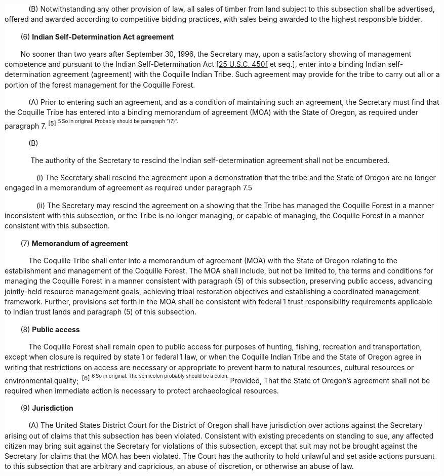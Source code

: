             (B) Notwithstanding any other provision of law, all sales of timber from land subject to this subsection shall be advertised, offered and awarded according to competitive bidding practices, with sales being awarded to the highest responsible bidder.

        (6) __Indian Self-Determination Act agreement__ 

        No sooner than two years after September 30, 1996, the Secretary may, upon a satisfactory showing of management competence and pursuant to the Indian Self-Determination Act \[[25 U.S.C. 450f][/us/usc/t25/s450f] et seq.\], enter into a binding Indian self-determination agreement (agreement) with the Coquille Indian Tribe. Such agreement may provide for the tribe to carry out all or a portion of the forest management for the Coquille Forest.

            (A) Prior to entering such an agreement, and as a condition of maintaining such an agreement, the Secretary must find that the Coquille Tribe has entered into a binding memorandum of agreement (MOA) with the State of Oregon, as required under paragraph 7. <sup>\[5\]</sup>  <sup><sup> 5 So in original. Probably should be paragraph “(7)”. </sup></sup> 

            (B)

             The authority of the Secretary to rescind the Indian self-determination agreement shall not be encumbered.

                (i) The Secretary shall rescind the agreement upon a demonstration that the tribe and the State of Oregon are no longer engaged in a memorandum of agreement as required under paragraph 7.5

                (ii) The Secretary may rescind the agreement on a showing that the Tribe has managed the Coquille Forest in a manner inconsistent with this subsection, or the Tribe is no longer managing, or capable of managing, the Coquille Forest in a manner consistent with this subsection.

        (7) __Memorandum of agreement__ 

            The Coquille Tribe shall enter into a memorandum of agreement (MOA) with the State of Oregon relating to the establishment and management of the Coquille Forest. The MOA shall include, but not be limited to, the terms and conditions for managing the Coquille Forest in a manner consistent with paragraph (5) of this subsection, preserving public access, advancing jointly-held resource management goals, achieving tribal restoration objectives and establishing a coordinated management framework. Further, provisions set forth in the MOA shall be consistent with federal 1 trust responsibility requirements applicable to Indian trust lands and paragraph (5) of this subsection.

        (8) __Public access__ 

            The Coquille Forest shall remain open to public access for purposes of hunting, fishing, recreation and transportation, except when closure is required by state 1 or federal 1 law, or when the Coquille Indian Tribe and the State of Oregon agree in writing that restrictions on access are necessary or appropriate to prevent harm to natural resources, cultural resources or environmental quality;  <sup>\[6\]</sup>  <sup><sup> 6 So in original. The semicolon probably should be a colon. </sup></sup>  Provided, That the State of Oregon’s agreement shall not be required when immediate action is necessary to protect archaeological resources.

        (9) __Jurisdiction__ 

            (A) The United States District Court for the District of Oregon shall have jurisdiction over actions against the Secretary arising out of claims that this subsection has been violated. Consistent with existing precedents on standing to sue, any affected citizen may bring suit against the Secretary for violations of this subsection, except that suit may not be brought against the Secretary for claims that the MOA has been violated. The Court has the authority to hold unlawful and set aside actions pursuant to this subsection that are arbitrary and capricious, an abuse of discretion, or otherwise an abuse of law.


[/us/stat/48/984]: https://publicdocs.github.io/go/links?ns=uslm&ref=%2Fus%2Fstat%2F48%2F984
[/us/usc/t25/s461]: https://publicdocs.github.io/go/links?ns=uslm&ref=%2Fus%2Fusc%2Ft25%2Fs461
[/us/usc/t43/s1181a]: https://publicdocs.github.io/go/links?ns=uslm&ref=%2Fus%2Fusc%2Ft43%2Fs1181a
[/us/usc/t16/s1531]: https://publicdocs.github.io/go/links?ns=uslm&ref=%2Fus%2Fusc%2Ft16%2Fs1531
[/us/pl/101/630]: https://publicdocs.github.io/go/links?ns=uslm&ref=%2Fus%2Fpl%2F101%2F630
[/us/usc/t25/s3107]: https://publicdocs.github.io/go/links?ns=uslm&ref=%2Fus%2Fusc%2Ft25%2Fs3107
[/us/usc/t25/s450f]: https://publicdocs.github.io/go/links?ns=uslm&ref=%2Fus%2Fusc%2Ft25%2Fs450f
[/us/pl/101/42]: https://publicdocs.github.io/go/links?ns=uslm&ref=%2Fus%2Fpl%2F101%2F42
[/us/stat/103/92]: https://publicdocs.github.io/go/links?ns=uslm&ref=%2Fus%2Fstat%2F103%2F92
[/us/pl/104/208/dB/tV]: https://publicdocs.github.io/go/links?ns=uslm&ref=%2Fus%2Fpl%2F104%2F208%2FdB%2FtV
[/us/stat/110/3009-537]: https://publicdocs.github.io/go/links?ns=uslm&ref=%2Fus%2Fstat%2F110%2F3009-537
[/us/usc/t25/s461]: https://publicdocs.github.io/go/links?ns=uslm&ref=%2Fus%2Fusc%2Ft25%2Fs461
[/us/usc/t43/s1181a]: https://publicdocs.github.io/go/links?ns=uslm&ref=%2Fus%2Fusc%2Ft43%2Fs1181a
[/us/act/1937-08-28/ch876]: https://publicdocs.github.io/go/links?ns=uslm&ref=%2Fus%2Fact%2F1937-08-28%2Fch876
[/us/stat/50/874]: https://publicdocs.github.io/go/links?ns=uslm&ref=%2Fus%2Fstat%2F50%2F874
[/us/usc/t43/s1174]: https://publicdocs.github.io/go/links?ns=uslm&ref=%2Fus%2Fusc%2Ft43%2Fs1174
[/us/usc/t43/s1181a]: https://publicdocs.github.io/go/links?ns=uslm&ref=%2Fus%2Fusc%2Ft43%2Fs1181a
[/us/pl/93/205]: https://publicdocs.github.io/go/links?ns=uslm&ref=%2Fus%2Fpl%2F93%2F205
[/us/stat/87/884]: https://publicdocs.github.io/go/links?ns=uslm&ref=%2Fus%2Fstat%2F87%2F884
[/us/usc/t16/s1531]: https://publicdocs.github.io/go/links?ns=uslm&ref=%2Fus%2Fusc%2Ft16%2Fs1531
[/us/pl/101/630]: https://publicdocs.github.io/go/links?ns=uslm&ref=%2Fus%2Fpl%2F101%2F630
[/us/usc/t25/s3107]: https://publicdocs.github.io/go/links?ns=uslm&ref=%2Fus%2Fusc%2Ft25%2Fs3107
[/us/pl/101/630/s308]: https://publicdocs.github.io/go/links?ns=uslm&ref=%2Fus%2Fpl%2F101%2F630%2Fs308
[/us/usc/t25/s3107]: https://publicdocs.github.io/go/links?ns=uslm&ref=%2Fus%2Fusc%2Ft25%2Fs3107
[/us/pl/93/638]: https://publicdocs.github.io/go/links?ns=uslm&ref=%2Fus%2Fpl%2F93%2F638
[/us/stat/88/2206]: https://publicdocs.github.io/go/links?ns=uslm&ref=%2Fus%2Fstat%2F88%2F2206
[/us/usc/t25/s450]: https://publicdocs.github.io/go/links?ns=uslm&ref=%2Fus%2Fusc%2Ft25%2Fs450
[/us/pl/104/208]: https://publicdocs.github.io/go/links?ns=uslm&ref=%2Fus%2Fpl%2F104%2F208